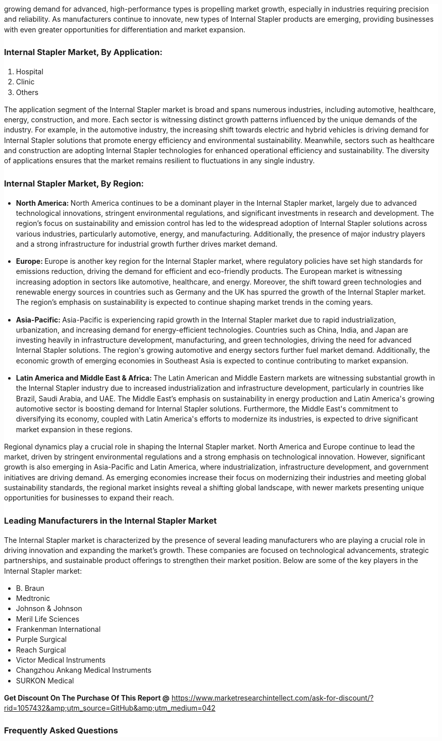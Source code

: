 growing demand for advanced, high-performance types is propelling market growth, especially in industries requiring precision and reliability. As manufacturers continue to innovate, new types of Internal Stapler products are emerging, providing businesses with even greater opportunities for differentiation and market expansion.</p><h3>Internal Stapler Market,&nbsp;By Application:</h3><ol><li>Hospital<li> Clinic<li> Others</li></ol><p>The application segment of the Internal Stapler market is broad and spans numerous industries, including automotive, healthcare, energy, construction, and more. Each sector is witnessing distinct growth patterns influenced by the unique demands of the industry. For example, in the automotive industry, the increasing shift towards electric and hybrid vehicles is driving demand for Internal Stapler solutions that promote energy efficiency and environmental sustainability. Meanwhile, sectors such as healthcare and construction are adopting Internal Stapler technologies for enhanced operational efficiency and sustainability. The diversity of applications ensures that the market remains resilient to fluctuations in any single industry.</p><h3>Internal Stapler Market, By Region:</h3><ul><li><p><strong>North America:&nbsp;</strong>North America continues to be a dominant player in the Internal Stapler market, largely due to advanced technological innovations, stringent environmental regulations, and significant investments in research and development. The region&rsquo;s focus on sustainability and emission control has led to the widespread adoption of Internal Stapler solutions across various industries, particularly automotive, energy, and manufacturing. Additionally, the presence of major industry players and a strong infrastructure for industrial growth further drives market demand.</p></li><li><p><strong><strong>Europe:&nbsp;</strong></strong>Europe is another key region for the Internal Stapler market, where regulatory policies have set high standards for emissions reduction, driving the demand for efficient and eco-friendly products. The European market is witnessing increasing adoption in sectors like automotive, healthcare, and energy. Moreover, the shift toward green technologies and renewable energy sources in countries such as Germany and the UK has spurred the growth of the Internal Stapler market. The region&rsquo;s emphasis on sustainability is expected to continue shaping market trends in the coming years.</p></li><li><p><strong><strong>Asia-Pacific:&nbsp;</strong></strong>Asia-Pacific is experiencing rapid growth in the Internal Stapler market due to rapid industrialization, urbanization, and increasing demand for energy-efficient technologies. Countries such as China, India, and Japan are investing heavily in infrastructure development, manufacturing, and green technologies, driving the need for advanced Internal Stapler solutions. The region's growing automotive and energy sectors further fuel market demand. Additionally, the economic growth of emerging economies in Southeast Asia is expected to continue contributing to market expansion.</p></li><li><p><strong><strong>Latin America and Middle East &amp; Africa:&nbsp;</strong></strong>The Latin American and Middle Eastern markets are witnessing substantial growth in the Internal Stapler industry due to increased industrialization and infrastructure development, particularly in countries like Brazil, Saudi Arabia, and UAE. The Middle East&rsquo;s emphasis on sustainability in energy production and Latin America's growing automotive sector is boosting demand for Internal Stapler solutions. Furthermore, the Middle East's commitment to diversifying its economy, coupled with Latin America's efforts to modernize its industries, is expected to drive significant market expansion in these regions.</p></li></ul><p>Regional dynamics play a crucial role in shaping the Internal Stapler market. North America and Europe continue to lead the market, driven by stringent environmental regulations and a strong emphasis on technological innovation. However, significant growth is also emerging in Asia-Pacific and Latin America, where industrialization, infrastructure development, and government initiatives are driving demand. As emerging economies increase their focus on modernizing their industries and meeting global sustainability standards, the regional market insights reveal a shifting global landscape, with newer markets presenting unique opportunities for businesses to expand their reach.</p><h3><strong>Leading Manufacturers in the Internal Stapler Market</strong></h3><p>The Internal Stapler market is characterized by the presence of several leading manufacturers who are playing a crucial role in driving innovation and expanding the market&rsquo;s growth. These companies are focused on technological advancements, strategic partnerships, and sustainable product offerings to strengthen their market position. Below are some of the key players in the Internal Stapler market:</p></div><div class="article-main__content" data-test-id="publishing-text-block"><ul><li><span class="">B. Braun<li>Medtronic<li>Johnson & Johnson<li>Meril Life Sciences<li>Frankenman International<li>Purple Surgical<li>Reach Surgical<li>Victor Medical Instruments<li>Changzhou Ankang Medical Instruments<li>SURKON Medical</span></li></ul></div><div class="article-main__content" data-test-id="publishing-text-block"><p><span class="font-[700]"><strong>Get Discount On The Purchase Of This Report @</strong> <a href="https://www.marketresearchintellect.com/ask-for-discount/?rid=1057432&amp;utm_source=GitHub&amp;utm_medium=042" data-fr-linked="true">https://www.marketresearchintellect.com/ask-for-discount/?rid=1057432&amp;utm_source=GitHub&amp;utm_medium=042</a></span></p></div><div class="article-main__content" data-test-id="publishing-text-block"><h3><strong>Frequently Asked Questions